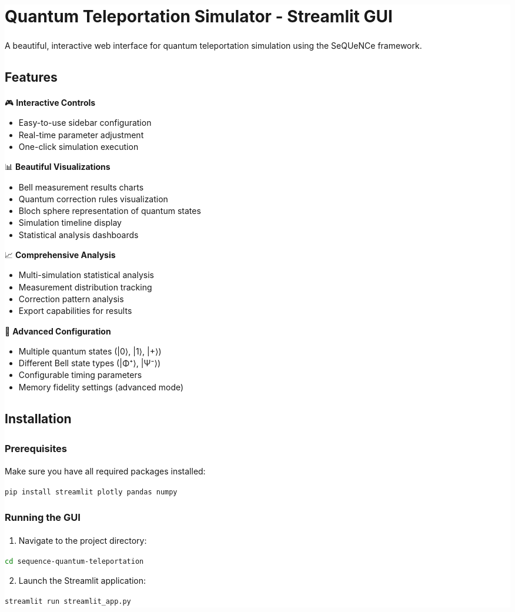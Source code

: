 # Quantum Teleportation Simulator - Streamlit GUI

A beautiful, interactive web interface for quantum teleportation simulation using the SeQUeNCe framework.

## Features

🎮 **Interactive Controls**
- Easy-to-use sidebar configuration
- Real-time parameter adjustment
- One-click simulation execution

📊 **Beautiful Visualizations**
- Bell measurement results charts
- Quantum correction rules visualization
- Bloch sphere representation of quantum states
- Simulation timeline display
- Statistical analysis dashboards

📈 **Comprehensive Analysis**
- Multi-simulation statistical analysis
- Measurement distribution tracking
- Correction pattern analysis
- Export capabilities for results

🔧 **Advanced Configuration**
- Multiple quantum states (|0⟩, |1⟩, |+⟩)
- Different Bell state types (|Φ⁺⟩, |Ψ⁻⟩)
- Configurable timing parameters
- Memory fidelity settings (advanced mode)

## Installation

### Prerequisites

Make sure you have all required packages installed:

```bash
pip install streamlit plotly pandas numpy
```

### Running the GUI

1. Navigate to the project directory:
```bash
cd sequence-quantum-teleportation
```

2. Launch the Streamlit application:
```bash
streamlit run streamlit_app.py
```
